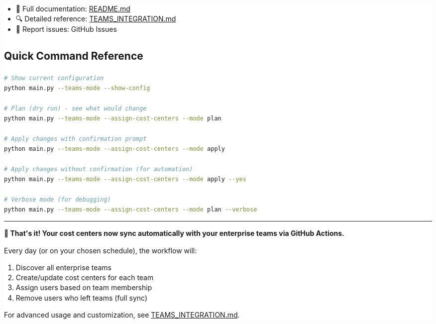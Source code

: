- 📖 Full documentation: [README.md](README.md)
- 🔍 Detailed reference: [TEAMS_INTEGRATION.md](TEAMS_INTEGRATION.md)
- 🐛 Report issues: GitHub Issues

## Quick Command Reference

```bash
# Show current configuration
python main.py --teams-mode --show-config

# Plan (dry run) - see what would change
python main.py --teams-mode --assign-cost-centers --mode plan

# Apply changes with confirmation prompt
python main.py --teams-mode --assign-cost-centers --mode apply

# Apply changes without confirmation (for automation)
python main.py --teams-mode --assign-cost-centers --mode apply --yes

# Verbose mode (for debugging)
python main.py --teams-mode --assign-cost-centers --mode plan --verbose
```

---

**🎉 That's it! Your cost centers now sync automatically with your enterprise teams via GitHub Actions.**

Every day (or on your chosen schedule), the workflow will:
1. Discover all enterprise teams
2. Create/update cost centers for each team
3. Assign users based on team membership
4. Remove users who left teams (full sync)

For advanced usage and customization, see [TEAMS_INTEGRATION.md](TEAMS_INTEGRATION.md).
